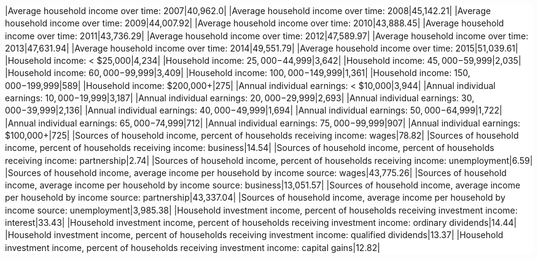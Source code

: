 |Average household income over time: 2007|40,962.0|
|Average household income over time: 2008|45,142.21|
|Average household income over time: 2009|44,007.92|
|Average household income over time: 2010|43,888.45|
|Average household income over time: 2011|43,736.29|
|Average household income over time: 2012|47,589.97|
|Average household income over time: 2013|47,631.94|
|Average household income over time: 2014|49,551.79|
|Average household income over time: 2015|51,039.61|
|Household income: < $25,000|4,234|
|Household income: $25,000-$44,999|3,642|
|Household income: $45,000-$59,999|2,035|
|Household income: $60,000-$99,999|3,409|
|Household income: $100,000-$149,999|1,361|
|Household income: $150,000-$199,999|589|
|Household income: $200,000+|275|
|Annual individual earnings: < $10,000|3,944|
|Annual individual earnings: $10,000-$19,999|3,187|
|Annual individual earnings: $20,000-$29,999|2,693|
|Annual individual earnings: $30,000-$39,999|2,136|
|Annual individual earnings: $40,000-$49,999|1,694|
|Annual individual earnings: $50,000-$64,999|1,722|
|Annual individual earnings: $65,000-$74,999|712|
|Annual individual earnings: $75,000-$99,999|907|
|Annual individual earnings: $100,000+|725|
|Sources of household income, percent of households receiving income: wages|78.82|
|Sources of household income, percent of households receiving income: business|14.54|
|Sources of household income, percent of households receiving income: partnership|2.74|
|Sources of household income, percent of households receiving income: unemployment|6.59|
|Sources of household income, average income per household by income source: wages|43,775.26|
|Sources of household income, average income per household by income source: business|13,051.57|
|Sources of household income, average income per household by income source: partnership|43,337.04|
|Sources of household income, average income per household by income source: unemployment|3,985.38|
|Household investment income, percent of households receiving investment income: interest|33.43|
|Household investment income, percent of households receiving investment income: ordinary dividends|14.44|
|Household investment income, percent of households receiving investment income: qualified dividends|13.37|
|Household investment income, percent of households receiving investment income: capital gains|12.82|